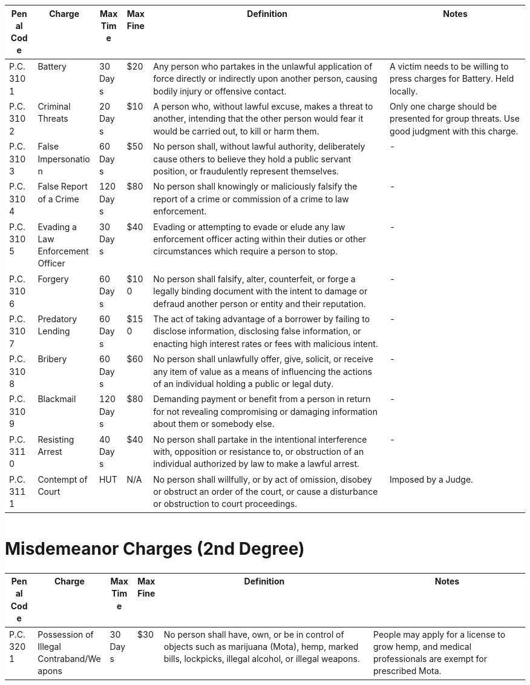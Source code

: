 | Penal Code  | Charge                     | Max Time     | Max Fine | Definition                                                                                                                                                         | Notes                                                                                                 |
|-------------|----------------------------|--------------|----------|-------------------------------------------------------------------------------------------------------------------------------------------------------------------|-------------------------------------------------------------------------------------------------------|
| P.C. 3101   | Battery                    | 30 Days      | $20      | Any person who partakes in the unlawful application of force directly or indirectly upon another person, causing bodily injury or offensive contact.                | A victim needs to be willing to press charges for Battery. Held locally.                                                                    |
| P.C. 3102   | Criminal Threats           | 20 Days      | $10      | A person who, without lawful excuse, makes a threat to another, intending that the other person would fear it would be carried out, to kill or harm them.           | Only one charge should be presented for group threats. Use good judgment with this charge.                                                   |
| P.C. 3103   | False Impersonation        | 60 Days      | $50      | No person shall, without lawful authority, deliberately cause others to believe they hold a public servant position, or fraudulently represent themselves.         | -                                                                                                     |
| P.C. 3104   | False Report of a Crime    | 120 Days     | $80      | No person shall knowingly or maliciously falsify the report of a crime or commission of a crime to law enforcement.                                                 | -                                                                                                     |
| P.C. 3105   | Evading a Law Enforcement Officer | 30 Days | $40      | Evading or attempting to evade or elude any law enforcement officer acting within their duties or other circumstances which require a person to stop.               | -                                                                                                     |
| P.C. 3106   | Forgery                    | 60 Days      | $100     | No person shall falsify, alter, counterfeit, or forge a legally binding document with the intent to damage or defraud another person or entity and their reputation. | -                                                                                                     |
| P.C. 3107   | Predatory Lending          | 60 Days      | $150     | The act of taking advantage of a borrower by failing to disclose information, disclosing false information, or enacting high interest rates or fees with malicious intent. | -                                                                                                     |
| P.C. 3108   | Bribery                    | 60 Days      | $60      | No person shall unlawfully offer, give, solicit, or receive any item of value as a means of influencing the actions of an individual holding a public or legal duty. | -                                                                                                     |
| P.C. 3109   | Blackmail                  | 120 Days     | $80      | Demanding payment or benefit from a person in return for not revealing compromising or damaging information about them or somebody else.                           | -                                                                                                     |
| P.C. 3110   | Resisting Arrest           | 40 Days      | $40      | No person shall partake in the intentional interference with, opposition or resistance to, or obstruction of an individual authorized by law to make a lawful arrest. | -                                                                                                     |
| P.C. 3111   | Contempt of Court          | HUT          | N/A      | No person shall willfully, or by act of omission, disobey or obstruct an order of the court, or cause a disturbance or obstruction to court proceedings.            | Imposed by a Judge.                                                                                     |

# **Misdemeanor Charges (2nd Degree)**

| Penal Code  | Charge                     | Max Time     | Max Fine | Definition                                                                                                                                                         | Notes                                                                                                 |
|-------------|----------------------------|--------------|----------|-------------------------------------------------------------------------------------------------------------------------------------------------------------------|-------------------------------------------------------------------------------------------------------|
| P.C. 3201   | Possession of Illegal Contraband/Weapons | 30 Days  | $30  | No person shall have, own, or be in control of objects such as marijuana (Mota), hemp, marked bills, lockpicks, illegal alcohol, or illegal weapons.                | People may apply for a license to grow hemp, and medical professionals are exempt for prescribed Mota.                                      |